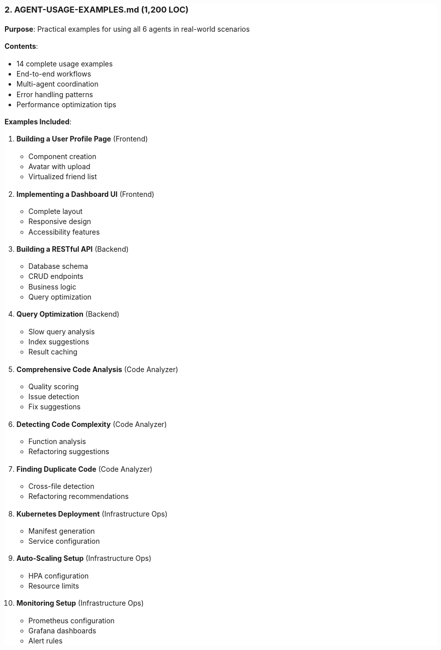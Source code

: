 
### 2. AGENT-USAGE-EXAMPLES.md (1,200 LOC)

**Purpose**: Practical examples for using all 6 agents in real-world scenarios

**Contents**:
- 14 complete usage examples
- End-to-end workflows
- Multi-agent coordination
- Error handling patterns
- Performance optimization tips

**Examples Included**:

1. **Building a User Profile Page** (Frontend)
   - Component creation
   - Avatar with upload
   - Virtualized friend list

2. **Implementing a Dashboard UI** (Frontend)
   - Complete layout
   - Responsive design
   - Accessibility features

3. **Building a RESTful API** (Backend)
   - Database schema
   - CRUD endpoints
   - Business logic
   - Query optimization

4. **Query Optimization** (Backend)
   - Slow query analysis
   - Index suggestions
   - Result caching

5. **Comprehensive Code Analysis** (Code Analyzer)
   - Quality scoring
   - Issue detection
   - Fix suggestions

6. **Detecting Code Complexity** (Code Analyzer)
   - Function analysis
   - Refactoring suggestions

7. **Finding Duplicate Code** (Code Analyzer)
   - Cross-file detection
   - Refactoring recommendations

8. **Kubernetes Deployment** (Infrastructure Ops)
   - Manifest generation
   - Service configuration

9. **Auto-Scaling Setup** (Infrastructure Ops)
   - HPA configuration
   - Resource limits

10. **Monitoring Setup** (Infrastructure Ops)
    - Prometheus configuration
    - Grafana dashboards
    - Alert rules
